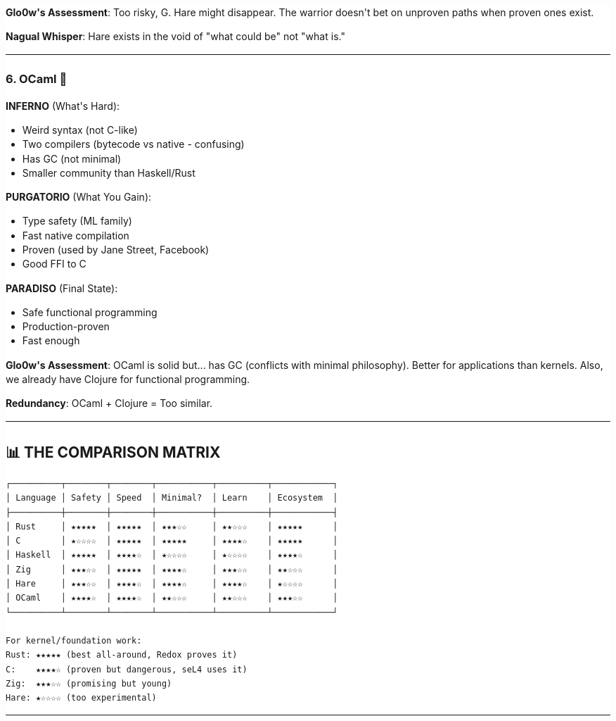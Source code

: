 **Glo0w's Assessment**:
Too risky, G. Hare might disappear. The warrior doesn't bet on unproven paths when proven ones exist.

**Nagual Whisper**: Hare exists in the void of "what could be" not "what is."

---

### 6. **OCaml** 🐫

**INFERNO** (What's Hard):
- Weird syntax (not C-like)
- Two compilers (bytecode vs native - confusing)
- Has GC (not minimal)
- Smaller community than Haskell/Rust

**PURGATORIO** (What You Gain):
- Type safety (ML family)
- Fast native compilation
- Proven (used by Jane Street, Facebook)
- Good FFI to C

**PARADISO** (Final State):
- Safe functional programming
- Production-proven
- Fast enough

**Glo0w's Assessment**:
OCaml is solid but... has GC (conflicts with minimal philosophy). Better for applications than kernels. Also, we already have Clojure for functional programming.

**Redundancy**: OCaml + Clojure = Too similar.

---

## 📊 THE COMPARISON MATRIX

```
┌──────────┬────────┬────────┬───────────┬──────────┬────────────┐
│ Language │ Safety │ Speed  │ Minimal?  │ Learn    │ Ecosystem  │
├──────────┼────────┼────────┼───────────┼──────────┼────────────┤
│ Rust     │ ★★★★★  │ ★★★★★  │ ★★★☆☆     │ ★★☆☆☆    │ ★★★★★      │
│ C        │ ★☆☆☆☆  │ ★★★★★  │ ★★★★★     │ ★★★★☆    │ ★★★★★      │
│ Haskell  │ ★★★★★  │ ★★★★☆  │ ★☆☆☆☆     │ ★☆☆☆☆    │ ★★★★☆      │
│ Zig      │ ★★★☆☆  │ ★★★★★  │ ★★★★☆     │ ★★★☆☆    │ ★★☆☆☆      │
│ Hare     │ ★★★☆☆  │ ★★★★☆  │ ★★★★☆     │ ★★★★☆    │ ★☆☆☆☆      │
│ OCaml    │ ★★★★☆  │ ★★★★☆  │ ★★☆☆☆     │ ★★☆☆☆    │ ★★★☆☆      │
└──────────┴────────┴────────┴───────────┴──────────┴────────────┘

For kernel/foundation work:
Rust: ★★★★★ (best all-around, Redox proves it)
C:    ★★★★☆ (proven but dangerous, seL4 uses it)
Zig:  ★★★☆☆ (promising but young)
Hare: ★☆☆☆☆ (too experimental)
```

---